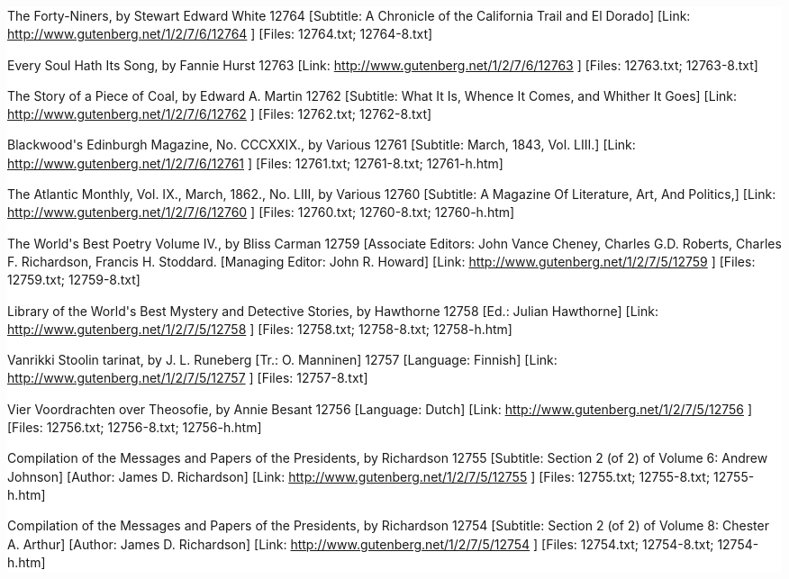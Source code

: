 The Forty-Niners, by Stewart Edward White                                12764
   [Subtitle: A Chronicle of the California Trail and El Dorado]
   [Link: http://www.gutenberg.net/1/2/7/6/12764 ]
   [Files: 12764.txt; 12764-8.txt]

Every Soul Hath Its Song, by Fannie Hurst                                12763
   [Link: http://www.gutenberg.net/1/2/7/6/12763 ]
   [Files: 12763.txt; 12763-8.txt]

The Story of a Piece of Coal, by Edward A. Martin                        12762
   [Subtitle: What It Is, Whence It Comes, and Whither It Goes]
   [Link: http://www.gutenberg.net/1/2/7/6/12762 ]
   [Files: 12762.txt; 12762-8.txt]

Blackwood's Edinburgh Magazine, No. CCCXXIX., by Various                 12761
   [Subtitle: March, 1843, Vol. LIII.]
   [Link: http://www.gutenberg.net/1/2/7/6/12761 ]
   [Files: 12761.txt; 12761-8.txt; 12761-h.htm]

The Atlantic Monthly, Vol. IX., March, 1862., No. LIII, by Various       12760
   [Subtitle: A Magazine Of Literature, Art, And Politics,]
   [Link: http://www.gutenberg.net/1/2/7/6/12760 ]
   [Files: 12760.txt; 12760-8.txt; 12760-h.htm]

The World's Best Poetry Volume IV., by Bliss Carman                      12759
   [Associate Editors: John Vance Cheney, Charles G.D. Roberts,
    Charles F. Richardson, Francis H. Stoddard.
   [Managing Editor: John R. Howard]
   [Link: http://www.gutenberg.net/1/2/7/5/12759 ]
   [Files: 12759.txt; 12759-8.txt]

Library of the World's Best Mystery and Detective Stories, by Hawthorne  12758
   [Ed.: Julian Hawthorne]
   [Link: http://www.gutenberg.net/1/2/7/5/12758 ]
   [Files: 12758.txt; 12758-8.txt; 12758-h.htm]

Vanrikki Stoolin tarinat, by J. L. Runeberg  [Tr.: O. Manninen]          12757
   [Language: Finnish]
   [Link: http://www.gutenberg.net/1/2/7/5/12757 ]
   [Files: 12757-8.txt]

Vier Voordrachten over Theosofie, by Annie Besant                        12756
   [Language: Dutch]
   [Link: http://www.gutenberg.net/1/2/7/5/12756 ]
   [Files: 12756.txt; 12756-8.txt; 12756-h.htm]

Compilation of the Messages and Papers of the Presidents, by Richardson  12755
   [Subtitle: Section 2 (of 2) of Volume 6: Andrew Johnson]
   [Author: James D. Richardson]
   [Link: http://www.gutenberg.net/1/2/7/5/12755 ]
   [Files: 12755.txt; 12755-8.txt; 12755-h.htm]

Compilation of the Messages and Papers of the Presidents, by Richardson  12754
   [Subtitle: Section 2 (of 2) of Volume 8: Chester A. Arthur]
   [Author: James D. Richardson]
   [Link: http://www.gutenberg.net/1/2/7/5/12754 ]
   [Files: 12754.txt; 12754-8.txt; 12754-h.htm]

